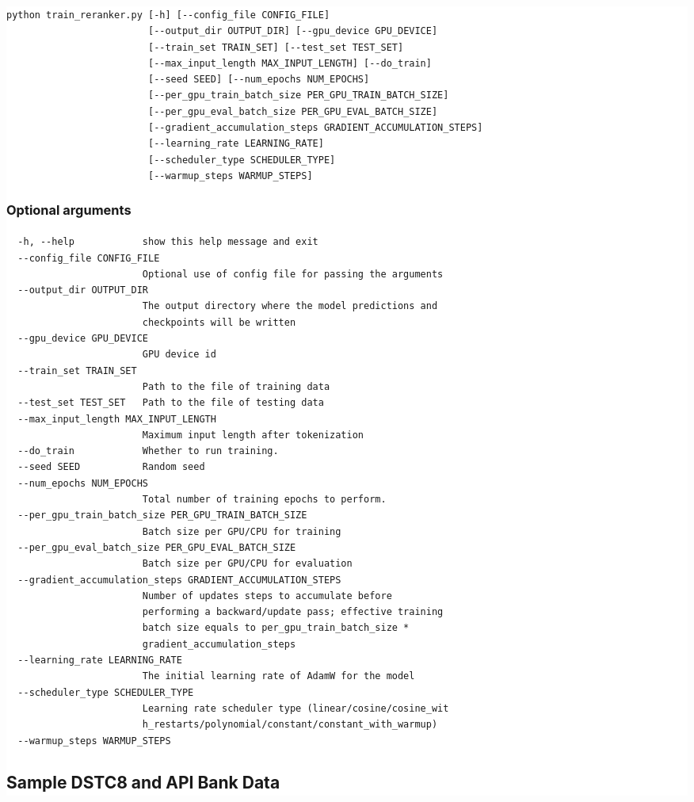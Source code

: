 ```
python train_reranker.py [-h] [--config_file CONFIG_FILE]
                         [--output_dir OUTPUT_DIR] [--gpu_device GPU_DEVICE]
                         [--train_set TRAIN_SET] [--test_set TEST_SET]
                         [--max_input_length MAX_INPUT_LENGTH] [--do_train]
                         [--seed SEED] [--num_epochs NUM_EPOCHS]
                         [--per_gpu_train_batch_size PER_GPU_TRAIN_BATCH_SIZE]
                         [--per_gpu_eval_batch_size PER_GPU_EVAL_BATCH_SIZE]
                         [--gradient_accumulation_steps GRADIENT_ACCUMULATION_STEPS]
                         [--learning_rate LEARNING_RATE]
                         [--scheduler_type SCHEDULER_TYPE]
                         [--warmup_steps WARMUP_STEPS]
```

### Optional arguments 

```
  -h, --help            show this help message and exit
  --config_file CONFIG_FILE
                        Optional use of config file for passing the arguments
  --output_dir OUTPUT_DIR
                        The output directory where the model predictions and
                        checkpoints will be written
  --gpu_device GPU_DEVICE
                        GPU device id
  --train_set TRAIN_SET
                        Path to the file of training data
  --test_set TEST_SET   Path to the file of testing data
  --max_input_length MAX_INPUT_LENGTH
                        Maximum input length after tokenization
  --do_train            Whether to run training.
  --seed SEED           Random seed
  --num_epochs NUM_EPOCHS
                        Total number of training epochs to perform.
  --per_gpu_train_batch_size PER_GPU_TRAIN_BATCH_SIZE
                        Batch size per GPU/CPU for training
  --per_gpu_eval_batch_size PER_GPU_EVAL_BATCH_SIZE
                        Batch size per GPU/CPU for evaluation
  --gradient_accumulation_steps GRADIENT_ACCUMULATION_STEPS
                        Number of updates steps to accumulate before
                        performing a backward/update pass; effective training
                        batch size equals to per_gpu_train_batch_size *
                        gradient_accumulation_steps
  --learning_rate LEARNING_RATE
                        The initial learning rate of AdamW for the model
  --scheduler_type SCHEDULER_TYPE
                        Learning rate scheduler type (linear/cosine/cosine_wit
                        h_restarts/polynomial/constant/constant_with_warmup)
  --warmup_steps WARMUP_STEPS
```

## Sample DSTC8 and API Bank Data 

